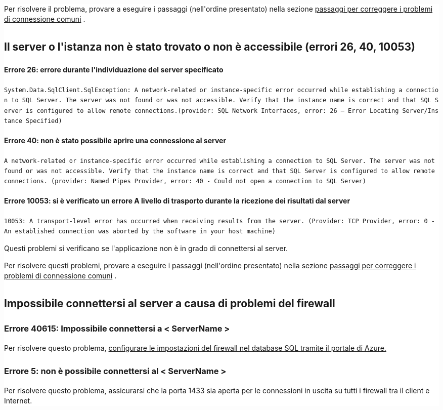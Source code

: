 Per risolvere il problema, provare a eseguire i passaggi (nell'ordine presentato) nella sezione [passaggi per correggere i problemi di connessione comuni](#steps-to-fix-common-connection-issues) .

## <a name="the-serverinstance-was-not-found-or-was-not-accessible-errors-26-40-10053"></a>Il server o l'istanza non è stato trovato o non è accessibile (errori 26, 40, 10053)

#### <a name="error-26-error-locating-server-specified"></a>Errore 26: errore durante l'individuazione del server specificato

``System.Data.SqlClient.SqlException: A network-related or instance-specific error occurred while establishing a connection to SQL Server. The server was not found or was not accessible. Verify that the instance name is correct and that SQL Server is configured to allow remote connections.(provider: SQL Network Interfaces, error: 26 – Error Locating Server/Instance Specified)``

#### <a name="error-40-could-not-open-a-connection-to-the-server"></a>Errore 40: non è stato possibile aprire una connessione al server

``A network-related or instance-specific error occurred while establishing a connection to SQL Server. The server was not found or was not accessible. Verify that the instance name is correct and that SQL Server is configured to allow remote connections. (provider: Named Pipes Provider, error: 40 - Could not open a connection to SQL Server)``

#### <a name="error-10053-a-transport-level-error-has-occurred-when-receiving-results-from-the-server"></a>Errore 10053: si è verificato un errore A livello di trasporto durante la ricezione dei risultati dal server

``10053: A transport-level error has occurred when receiving results from the server. (Provider: TCP Provider, error: 0 - An established connection was aborted by the software in your host machine)``

Questi problemi si verificano se l'applicazione non è in grado di connettersi al server.

Per risolvere questi problemi, provare a eseguire i passaggi (nell'ordine presentato) nella sezione [passaggi per correggere i problemi di connessione comuni](#steps-to-fix-common-connection-issues) .

## <a name="cannot-connect-to-server-due-to-firewall-issues"></a>Impossibile connettersi al server a causa di problemi del firewall

### <a name="error-40615-cannot-connect-to--servername-"></a>Errore 40615: Impossibile connettersi a < ServerName >

Per risolvere questo problema, [configurare le impostazioni del firewall nel database SQL tramite il portale di Azure.](https://docs.microsoft.com/azure/sql-database/sql-database-firewall-configure)

### <a name="error-5-cannot-connect-to--servername-"></a>Errore 5: non è possibile connettersi al < ServerName >

Per risolvere questo problema, assicurarsi che la porta 1433 sia aperta per le connessioni in uscita su tutti i firewall tra il client e Internet.
